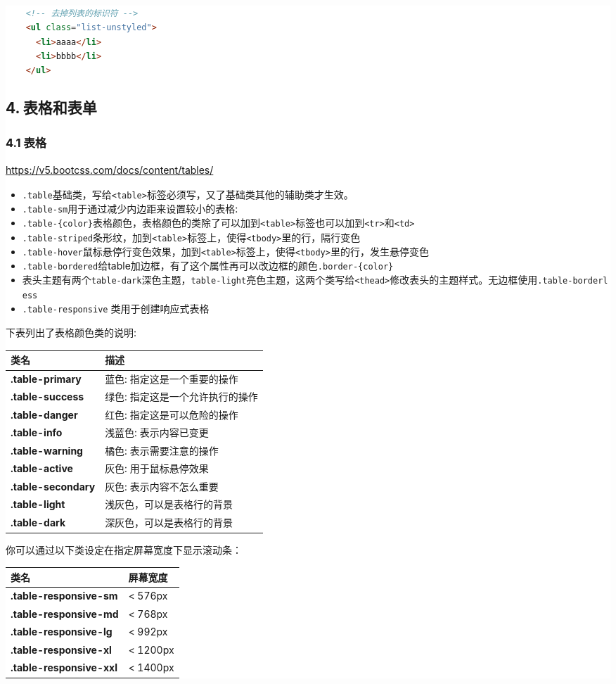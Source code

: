 ```html
    <!-- 去掉列表的标识符 -->
    <ul class="list-unstyled">
      <li>aaaa</li>
      <li>bbbb</li>
    </ul>
```



## 4. 表格和表单

### 4.1 表格

https://v5.bootcss.com/docs/content/tables/

* `.table`基础类，写给`<table>`标签必须写，又了基础类其他的辅助类才生效。
* `.table-sm`用于通过减少内边距来设置较小的表格:
* `.table-{color}`表格颜色，表格颜色的类除了可以加到`<table>`标签也可以加到`<tr>`和`<td>`
* `.table-striped`条形纹，加到`<table>`标签上，使得`<tbody>`里的行，隔行变色
* `.table-hover`鼠标悬停行变色效果，加到`<table>`标签上，使得`<tbody>`里的行，发生悬停变色
* `.table-bordered`给table加边框，有了这个属性再可以改边框的颜色`.border-{color}`
* 表头主题有两个`table-dark`深色主题，`table-light`亮色主题，这两个类写给`<thead>`修改表头的主题样式。无边框使用`.table-borderless`
* `.table-responsive` 类用于创建响应式表格

下表列出了表格颜色类的说明:

| 类名                 | 描述                             |
| :------------------- | :------------------------------- |
| **.table-primary**   | 蓝色: 指定这是一个重要的操作     |
| **.table-success**   | 绿色: 指定这是一个允许执行的操作 |
| **.table-danger**    | 红色: 指定这是可以危险的操作     |
| **.table-info**      | 浅蓝色: 表示内容已变更           |
| **.table-warning**   | 橘色: 表示需要注意的操作         |
| **.table-active**    | 灰色: 用于鼠标悬停效果           |
| **.table-secondary** | 灰色: 表示内容不怎么重要         |
| **.table-light**     | 浅灰色，可以是表格行的背景       |
| **.table-dark**      | 深灰色，可以是表格行的背景       |

你可以通过以下类设定在指定屏幕宽度下显示滚动条：

| 类名                      | 屏幕宽度 |
| :------------------------ | :------- |
| **.table-responsive-sm**  | < 576px  |
| **.table-responsive-md**  | < 768px  |
| **.table-responsive-lg**  | < 992px  |
| **.table-responsive-xl**  | < 1200px |
| **.table-responsive-xxl** | < 1400px |
